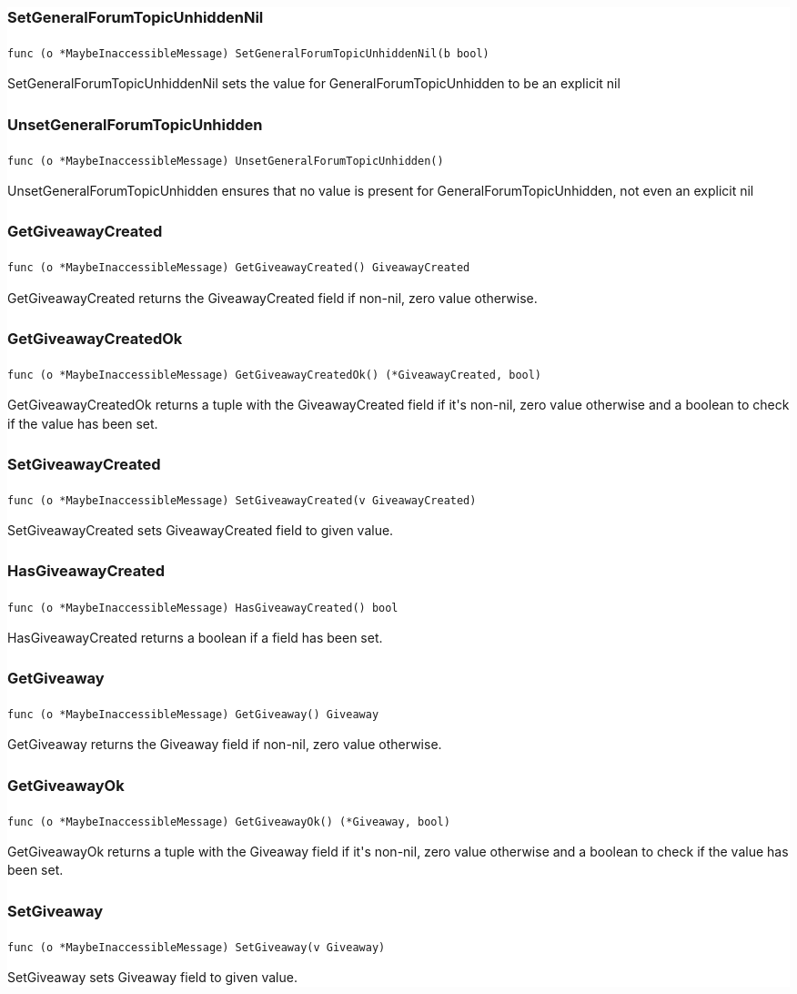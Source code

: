 ### SetGeneralForumTopicUnhiddenNil

`func (o *MaybeInaccessibleMessage) SetGeneralForumTopicUnhiddenNil(b bool)`

 SetGeneralForumTopicUnhiddenNil sets the value for GeneralForumTopicUnhidden to be an explicit nil

### UnsetGeneralForumTopicUnhidden
`func (o *MaybeInaccessibleMessage) UnsetGeneralForumTopicUnhidden()`

UnsetGeneralForumTopicUnhidden ensures that no value is present for GeneralForumTopicUnhidden, not even an explicit nil
### GetGiveawayCreated

`func (o *MaybeInaccessibleMessage) GetGiveawayCreated() GiveawayCreated`

GetGiveawayCreated returns the GiveawayCreated field if non-nil, zero value otherwise.

### GetGiveawayCreatedOk

`func (o *MaybeInaccessibleMessage) GetGiveawayCreatedOk() (*GiveawayCreated, bool)`

GetGiveawayCreatedOk returns a tuple with the GiveawayCreated field if it's non-nil, zero value otherwise
and a boolean to check if the value has been set.

### SetGiveawayCreated

`func (o *MaybeInaccessibleMessage) SetGiveawayCreated(v GiveawayCreated)`

SetGiveawayCreated sets GiveawayCreated field to given value.

### HasGiveawayCreated

`func (o *MaybeInaccessibleMessage) HasGiveawayCreated() bool`

HasGiveawayCreated returns a boolean if a field has been set.

### GetGiveaway

`func (o *MaybeInaccessibleMessage) GetGiveaway() Giveaway`

GetGiveaway returns the Giveaway field if non-nil, zero value otherwise.

### GetGiveawayOk

`func (o *MaybeInaccessibleMessage) GetGiveawayOk() (*Giveaway, bool)`

GetGiveawayOk returns a tuple with the Giveaway field if it's non-nil, zero value otherwise
and a boolean to check if the value has been set.

### SetGiveaway

`func (o *MaybeInaccessibleMessage) SetGiveaway(v Giveaway)`

SetGiveaway sets Giveaway field to given value.
